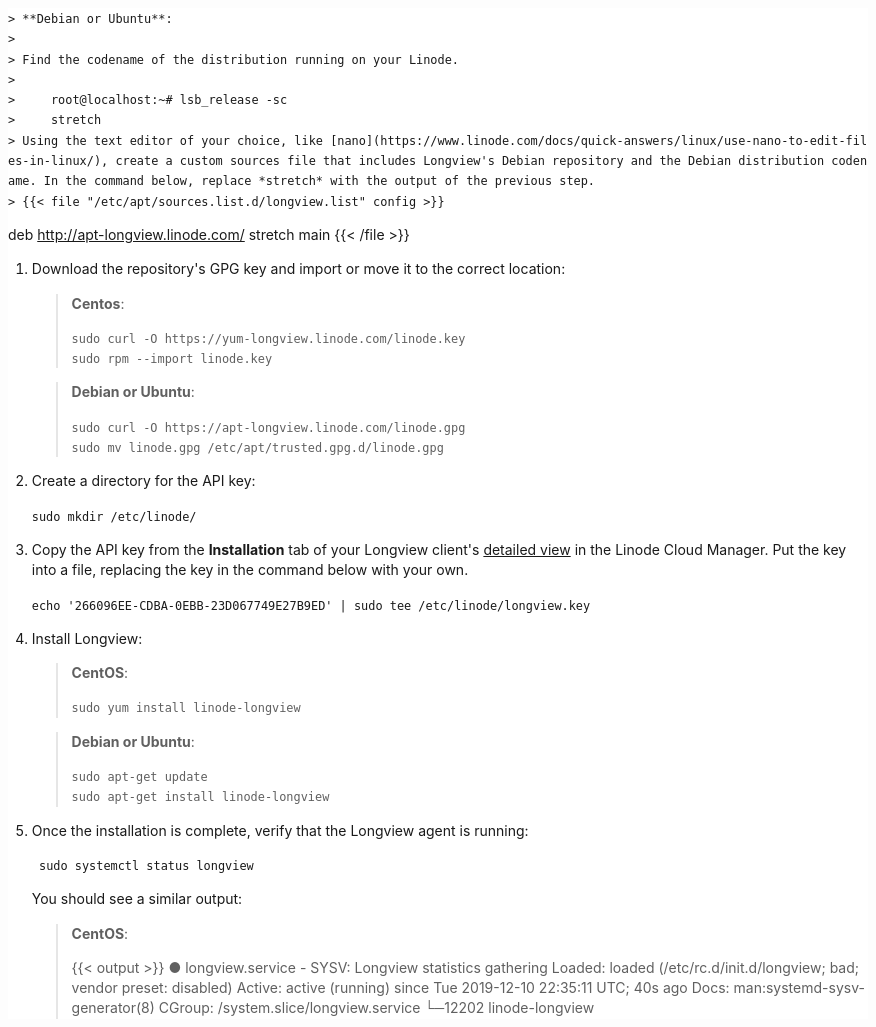     > **Debian or Ubuntu**:
    >
    > Find the codename of the distribution running on your Linode.
    >
    >     root@localhost:~# lsb_release -sc
    >     stretch
    > Using the text editor of your choice, like [nano](https://www.linode.com/docs/quick-answers/linux/use-nano-to-edit-files-in-linux/), create a custom sources file that includes Longview's Debian repository and the Debian distribution codename. In the command below, replace *stretch* with the output of the previous step.
    > {{< file "/etc/apt/sources.list.d/longview.list" config >}}
deb http://apt-longview.linode.com/ stretch main
{{< /file >}}

1.  Download the repository's GPG key and import or move it to the correct location:

    > **Centos**:
    >
    >     sudo curl -O https://yum-longview.linode.com/linode.key
    >     sudo rpm --import linode.key

    > **Debian or Ubuntu**:
    >
    >     sudo curl -O https://apt-longview.linode.com/linode.gpg
    >     sudo mv linode.gpg /etc/apt/trusted.gpg.d/linode.gpg

1.  Create a directory for the API key:

        sudo mkdir /etc/linode/

1.  Copy the API key from the **Installation** tab of your Longview client's [detailed view](#access-your-longview-client-s-detailed-view) in the Linode Cloud Manager. Put the key into a file, replacing the key in the command below with your own.

        echo '266096EE-CDBA-0EBB-23D067749E27B9ED' | sudo tee /etc/linode/longview.key

1.  Install Longview:

    > **CentOS**:
    >
    >     sudo yum install linode-longview

    > **Debian or Ubuntu**:
    >
    >     sudo apt-get update
    >     sudo apt-get install linode-longview

1. Once the installation is complete, verify that the Longview agent is running:

        sudo systemctl status longview

    You should see a similar output:

    > **CentOS**:
    >
    > {{< output >}}
● longview.service - SYSV: Longview statistics gathering
   Loaded: loaded (/etc/rc.d/init.d/longview; bad; vendor preset: disabled)
   Active: active (running) since Tue 2019-12-10 22:35:11 UTC; 40s ago
     Docs: man:systemd-sysv-generator(8)
   CGroup: /system.slice/longview.service
           └─12202 linode-longview
